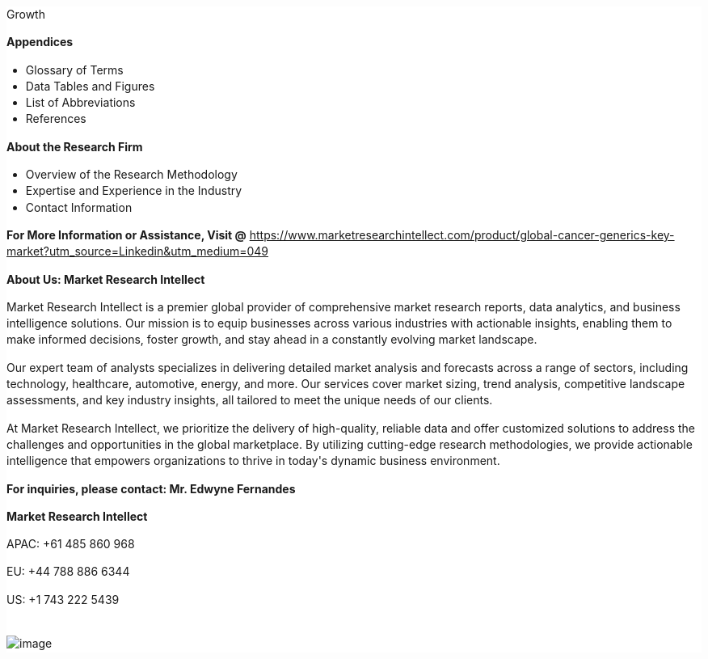 Growth</li></ul><p><strong>Appendices</strong></p><ul><li>Glossary of Terms</li><li>Data Tables and Figures</li><li>List of Abbreviations</li><li>References</li></ul><p><strong>About the Research Firm</strong></p><ul><li>Overview of the Research Methodology</li><li>Expertise and Experience in the Industry</li><li>Contact Information</li></ul></div><div class="article-main__content" data-test-id="publishing-text-block"><p><span class="font-[700]"><strong>For More Information or Assistance, Visit @</strong>&nbsp;<a href="https://www.marketresearchintellect.com/product/global-cancer-generics-key-market?utm_source=Linkedin&utm_medium=049">https://www.marketresearchintellect.com/product/global-cancer-generics-key-market?utm_source=Linkedin&utm_medium=049</a></span></p><p><strong>About Us: Market Research Intellect</strong></p><p>Market Research Intellect is a premier global provider of comprehensive market research reports, data analytics, and business intelligence solutions. Our mission is to equip businesses across various industries with actionable insights, enabling them to make informed decisions, foster growth, and stay ahead in a constantly evolving market landscape.</p><p>Our expert team of analysts specializes in delivering detailed market analysis and forecasts across a range of sectors, including technology, healthcare, automotive, energy, and more. Our services cover market sizing, trend analysis, competitive landscape assessments, and key industry insights, all tailored to meet the unique needs of our clients.</p><p>At Market Research Intellect, we prioritize the delivery of high-quality, reliable data and offer customized solutions to address the challenges and opportunities in the global marketplace. By utilizing cutting-edge research methodologies, we provide actionable intelligence that empowers organizations to thrive in today's dynamic business environment.</p><p><strong>For inquiries, please contact: Mr. Edwyne Fernandes</strong></p><p><strong>Market Research Intellect</strong></p><p>APAC: +61 485 860 968</p><p>EU: +44 788 886 6344</p><p>US: +1 743 222 5439</p></div><div class="article-main__content" data-test-id="publishing-text-block">&nbsp;</div>
![image](https://github.com/user-attachments/assets/009da5c9-c57e-4165-a9dd-20bf6dd29b9e)
